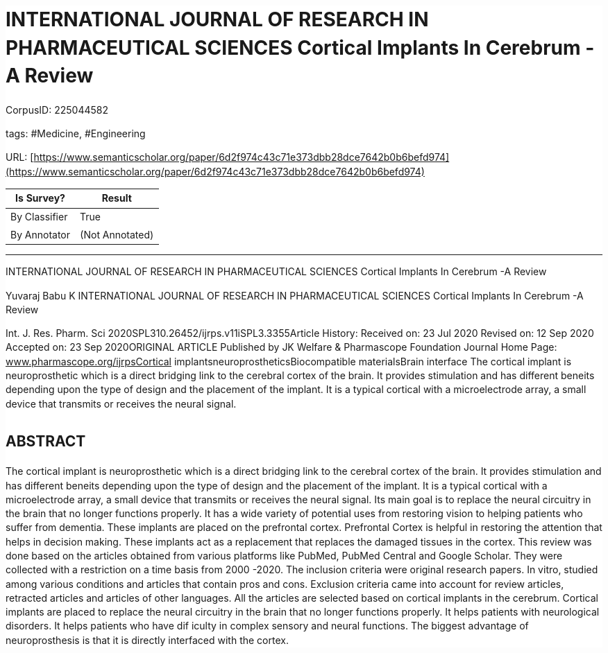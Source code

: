 # INTERNATIONAL JOURNAL OF RESEARCH IN PHARMACEUTICAL SCIENCES Cortical Implants In Cerebrum -A Review

CorpusID: 225044582
 
tags: #Medicine, #Engineering

URL: [https://www.semanticscholar.org/paper/6d2f974c43c71e373dbb28dce7642b0b6befd974](https://www.semanticscholar.org/paper/6d2f974c43c71e373dbb28dce7642b0b6befd974)
 
| Is Survey?        | Result          |
| ----------------- | --------------- |
| By Classifier     | True |
| By Annotator      | (Not Annotated) |

---

INTERNATIONAL JOURNAL OF RESEARCH IN PHARMACEUTICAL SCIENCES Cortical Implants In Cerebrum -A Review


Yuvaraj Babu 
K 
INTERNATIONAL JOURNAL OF RESEARCH IN PHARMACEUTICAL SCIENCES Cortical Implants In Cerebrum -A Review

Int. J. Res. Pharm. Sci
2020SPL310.26452/ijrps.v11iSPL3.3355Article History: Received on: 23 Jul 2020 Revised on: 12 Sep 2020 Accepted on: 23 Sep 2020ORIGINAL ARTICLE Published by JK Welfare & Pharmascope Foundation Journal Home Page: www.pharmascope.org/ijrpsCortical implantsneuroprostheticsBiocompatible materialsBrain interface
The cortical implant is neuroprosthetic which is a direct bridging link to the cerebral cortex of the brain. It provides stimulation and has different beneits depending upon the type of design and the placement of the implant. It is a typical cortical with a microelectrode array, a small device that transmits or receives the neural signal.

## ABSTRACT

The cortical implant is neuroprosthetic which is a direct bridging link to the cerebral cortex of the brain. It provides stimulation and has different beneits depending upon the type of design and the placement of the implant. It is a typical cortical with a microelectrode array, a small device that transmits or receives the neural signal. Its main goal is to replace the neural circuitry in the brain that no longer functions properly. It has a wide variety of potential uses from restoring vision to helping patients who suffer from dementia. These implants are placed on the prefrontal cortex. Prefrontal Cortex is helpful in restoring the attention that helps in decision making. These implants act as a replacement that replaces the damaged tissues in the cortex. This review was done based on the articles obtained from various platforms like PubMed, PubMed Central and Google Scholar. They were collected with a restriction on a time basis from 2000 -2020. The inclusion criteria were original research papers. In vitro, studied among various conditions and articles that contain pros and cons. Exclusion criteria came into account for review articles, retracted articles and articles of other languages. All the articles are selected based on cortical implants in the cerebrum. Cortical implants are placed to replace the neural circuitry in the brain that no longer functions properly. It helps patients with neurological disorders. It helps patients who have dif iculty in complex sensory and neural functions. The biggest advantage of neuroprosthesis is that it is directly interfaced with the cortex.
